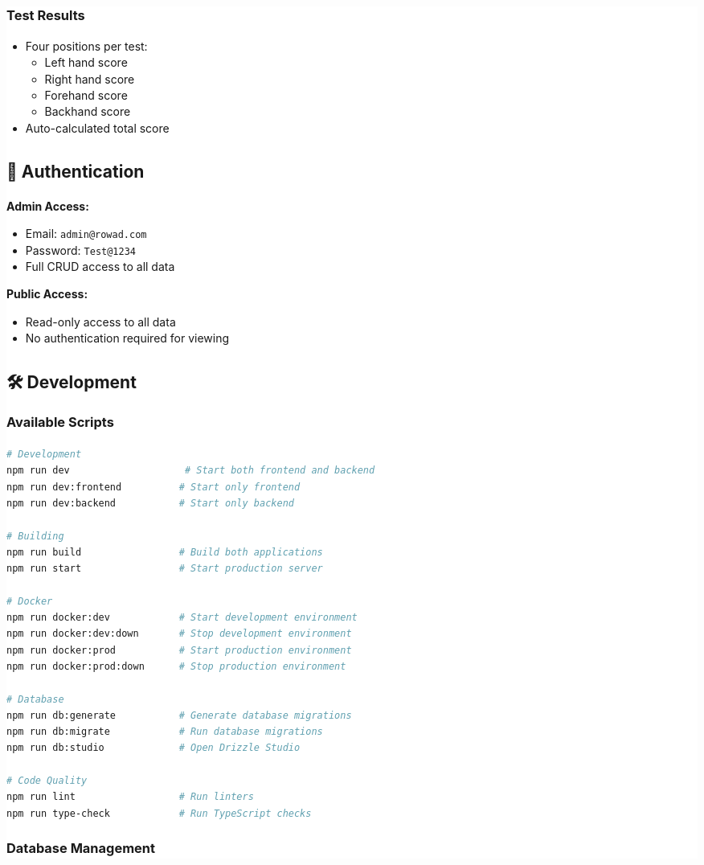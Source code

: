 ### Test Results
- Four positions per test:
  - Left hand score
  - Right hand score
  - Forehand score
  - Backhand score
- Auto-calculated total score

## 🔐 Authentication

**Admin Access:**
- Email: `admin@rowad.com`
- Password: `Test@1234`
- Full CRUD access to all data

**Public Access:**
- Read-only access to all data
- No authentication required for viewing

## 🛠️ Development

### Available Scripts

```bash
# Development
npm run dev                    # Start both frontend and backend
npm run dev:frontend          # Start only frontend
npm run dev:backend           # Start only backend

# Building
npm run build                 # Build both applications
npm run start                 # Start production server

# Docker
npm run docker:dev            # Start development environment
npm run docker:dev:down       # Stop development environment
npm run docker:prod           # Start production environment
npm run docker:prod:down      # Stop production environment

# Database
npm run db:generate           # Generate database migrations
npm run db:migrate            # Run database migrations
npm run db:studio             # Open Drizzle Studio

# Code Quality
npm run lint                  # Run linters
npm run type-check            # Run TypeScript checks
```

### Database Management
